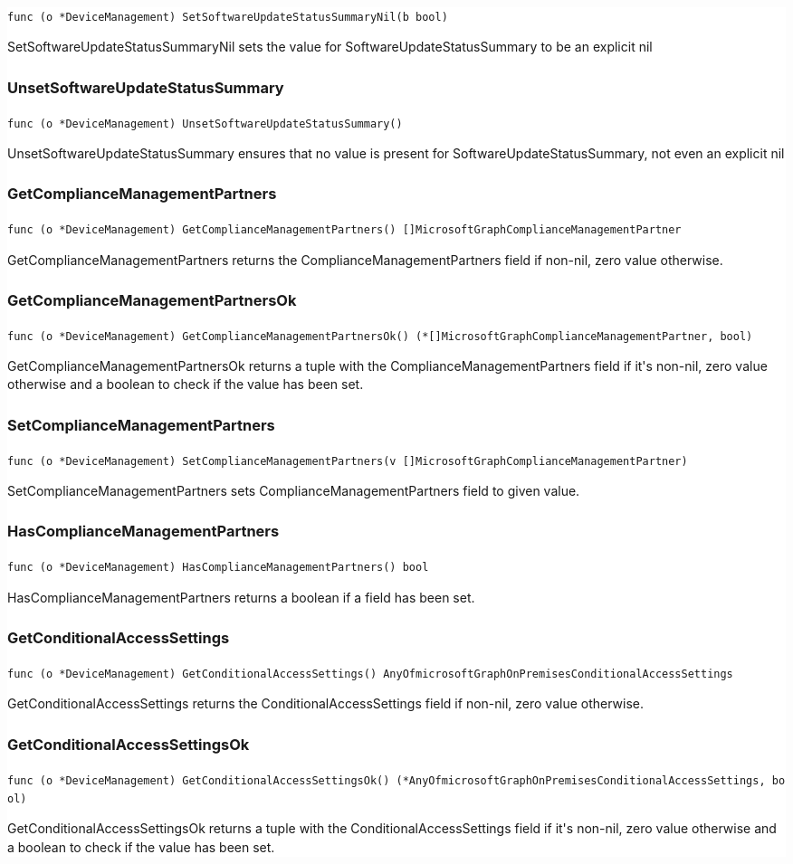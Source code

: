 `func (o *DeviceManagement) SetSoftwareUpdateStatusSummaryNil(b bool)`

 SetSoftwareUpdateStatusSummaryNil sets the value for SoftwareUpdateStatusSummary to be an explicit nil

### UnsetSoftwareUpdateStatusSummary
`func (o *DeviceManagement) UnsetSoftwareUpdateStatusSummary()`

UnsetSoftwareUpdateStatusSummary ensures that no value is present for SoftwareUpdateStatusSummary, not even an explicit nil
### GetComplianceManagementPartners

`func (o *DeviceManagement) GetComplianceManagementPartners() []MicrosoftGraphComplianceManagementPartner`

GetComplianceManagementPartners returns the ComplianceManagementPartners field if non-nil, zero value otherwise.

### GetComplianceManagementPartnersOk

`func (o *DeviceManagement) GetComplianceManagementPartnersOk() (*[]MicrosoftGraphComplianceManagementPartner, bool)`

GetComplianceManagementPartnersOk returns a tuple with the ComplianceManagementPartners field if it's non-nil, zero value otherwise
and a boolean to check if the value has been set.

### SetComplianceManagementPartners

`func (o *DeviceManagement) SetComplianceManagementPartners(v []MicrosoftGraphComplianceManagementPartner)`

SetComplianceManagementPartners sets ComplianceManagementPartners field to given value.

### HasComplianceManagementPartners

`func (o *DeviceManagement) HasComplianceManagementPartners() bool`

HasComplianceManagementPartners returns a boolean if a field has been set.

### GetConditionalAccessSettings

`func (o *DeviceManagement) GetConditionalAccessSettings() AnyOfmicrosoftGraphOnPremisesConditionalAccessSettings`

GetConditionalAccessSettings returns the ConditionalAccessSettings field if non-nil, zero value otherwise.

### GetConditionalAccessSettingsOk

`func (o *DeviceManagement) GetConditionalAccessSettingsOk() (*AnyOfmicrosoftGraphOnPremisesConditionalAccessSettings, bool)`

GetConditionalAccessSettingsOk returns a tuple with the ConditionalAccessSettings field if it's non-nil, zero value otherwise
and a boolean to check if the value has been set.
